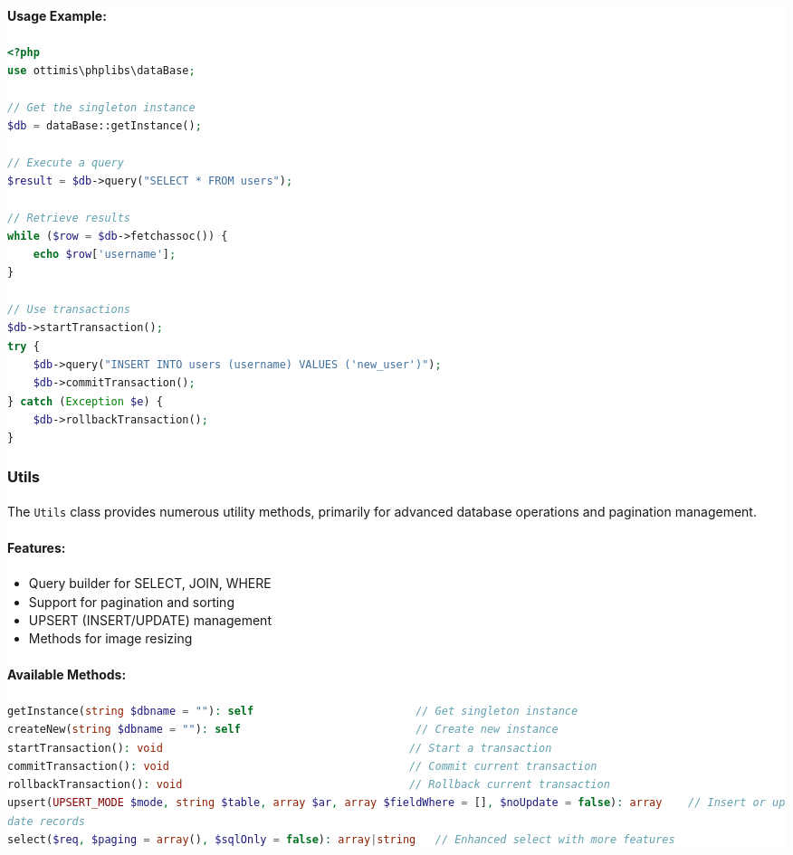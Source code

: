 ```php
```

#### Usage Example:

```php
<?php
use ottimis\phplibs\dataBase;

// Get the singleton instance
$db = dataBase::getInstance();

// Execute a query
$result = $db->query("SELECT * FROM users");

// Retrieve results
while ($row = $db->fetchassoc()) {
    echo $row['username'];
}

// Use transactions
$db->startTransaction();
try {
    $db->query("INSERT INTO users (username) VALUES ('new_user')");
    $db->commitTransaction();
} catch (Exception $e) {
    $db->rollbackTransaction();
}
```

### Utils

The `Utils` class provides numerous utility methods, primarily for advanced database operations and pagination management.

#### Features:

- Query builder for SELECT, JOIN, WHERE
- Support for pagination and sorting
- UPSERT (INSERT/UPDATE) management
- Methods for image resizing

#### Available Methods:

```php
getInstance(string $dbname = ""): self                         // Get singleton instance
createNew(string $dbname = ""): self                           // Create new instance
startTransaction(): void                                      // Start a transaction
commitTransaction(): void                                     // Commit current transaction
rollbackTransaction(): void                                   // Rollback current transaction
upsert(UPSERT_MODE $mode, string $table, array $ar, array $fieldWhere = [], $noUpdate = false): array    // Insert or update records
select($req, $paging = array(), $sqlOnly = false): array|string   // Enhanced select with more features
```
